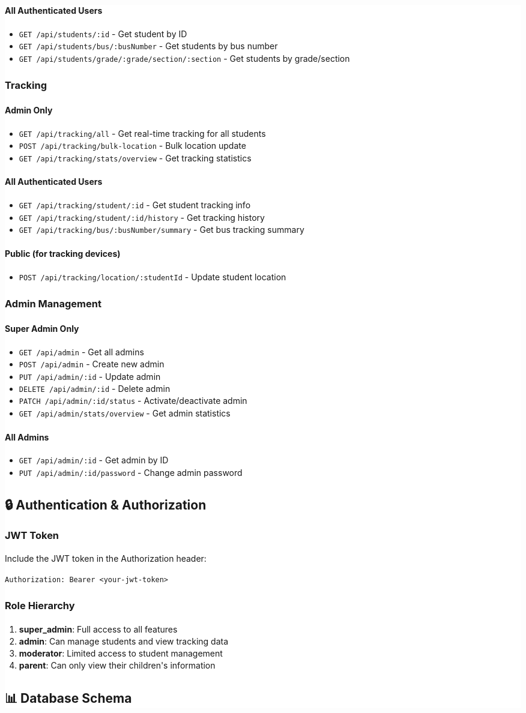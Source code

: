 #### All Authenticated Users
- `GET /api/students/:id` - Get student by ID
- `GET /api/students/bus/:busNumber` - Get students by bus number
- `GET /api/students/grade/:grade/section/:section` - Get students by grade/section

### Tracking

#### Admin Only
- `GET /api/tracking/all` - Get real-time tracking for all students
- `POST /api/tracking/bulk-location` - Bulk location update
- `GET /api/tracking/stats/overview` - Get tracking statistics

#### All Authenticated Users
- `GET /api/tracking/student/:id` - Get student tracking info
- `GET /api/tracking/student/:id/history` - Get tracking history
- `GET /api/tracking/bus/:busNumber/summary` - Get bus tracking summary

#### Public (for tracking devices)
- `POST /api/tracking/location/:studentId` - Update student location

### Admin Management

#### Super Admin Only
- `GET /api/admin` - Get all admins
- `POST /api/admin` - Create new admin
- `PUT /api/admin/:id` - Update admin
- `DELETE /api/admin/:id` - Delete admin
- `PATCH /api/admin/:id/status` - Activate/deactivate admin
- `GET /api/admin/stats/overview` - Get admin statistics

#### All Admins
- `GET /api/admin/:id` - Get admin by ID
- `PUT /api/admin/:id/password` - Change admin password

## 🔒 Authentication & Authorization

### JWT Token
Include the JWT token in the Authorization header:
```
Authorization: Bearer <your-jwt-token>
```

### Role Hierarchy
1. **super_admin**: Full access to all features
2. **admin**: Can manage students and view tracking data
3. **moderator**: Limited access to student management
4. **parent**: Can only view their children's information

## 📊 Database Schema
